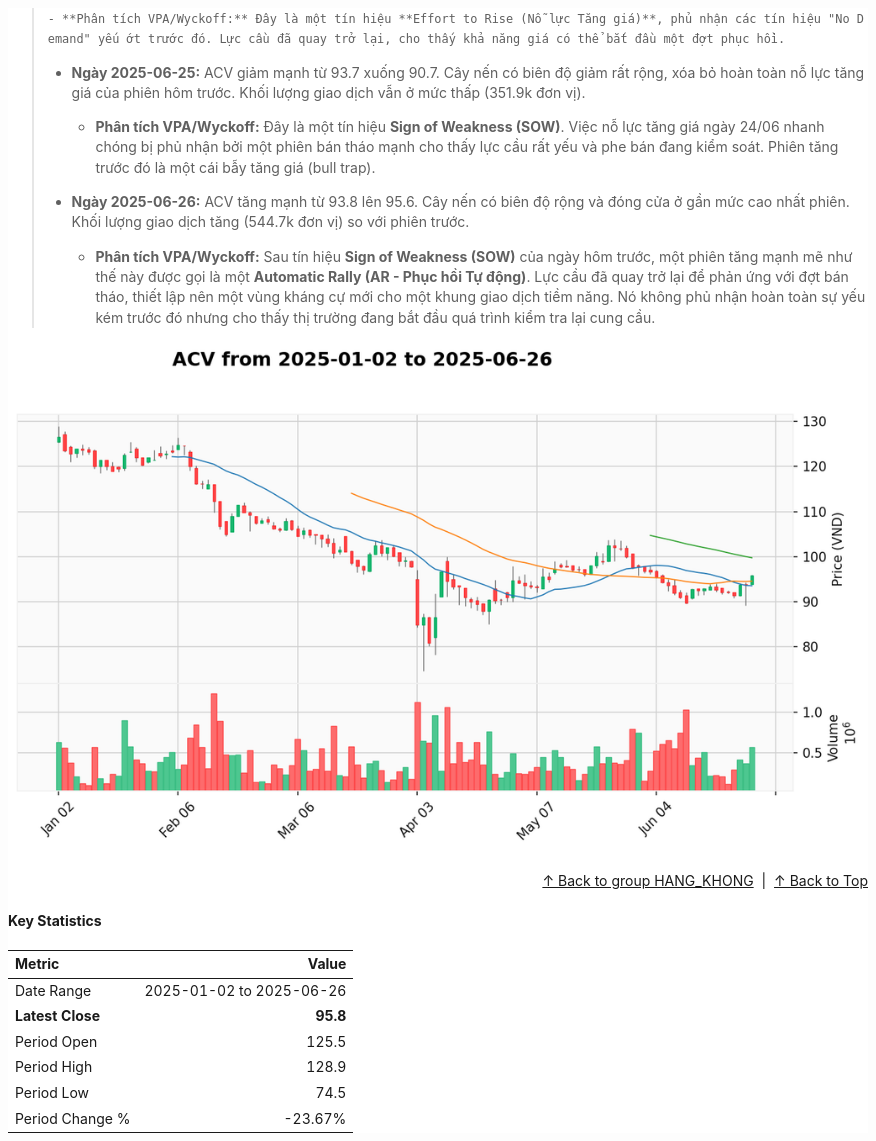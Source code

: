 >     - **Phân tích VPA/Wyckoff:** Đây là một tín hiệu **Effort to Rise (Nỗ lực Tăng giá)**, phủ nhận các tín hiệu "No Demand" yếu ớt trước đó. Lực cầu đã quay trở lại, cho thấy khả năng giá có thể bắt đầu một đợt phục hồi.
> - **Ngày 2025-06-25:** ACV giảm mạnh từ 93.7 xuống 90.7. Cây nến có biên độ giảm rất rộng, xóa bỏ hoàn toàn nỗ lực tăng giá của phiên hôm trước. Khối lượng giao dịch vẫn ở mức thấp (351.9k đơn vị).
>     - **Phân tích VPA/Wyckoff:** Đây là một tín hiệu **Sign of Weakness (SOW)**. Việc nỗ lực tăng giá ngày 24/06 nhanh chóng bị phủ nhận bởi một phiên bán tháo mạnh cho thấy lực cầu rất yếu và phe bán đang kiểm soát. Phiên tăng trước đó là một cái bẫy tăng giá (bull trap).
> 
> -   **Ngày 2025-06-26:** ACV tăng mạnh từ 93.8 lên 95.6. Cây nến có biên độ rộng và đóng cửa ở gần mức cao nhất phiên. Khối lượng giao dịch tăng (544.7k đơn vị) so với phiên trước.
>     -   **Phân tích VPA/Wyckoff:** Sau tín hiệu **Sign of Weakness (SOW)** của ngày hôm trước, một phiên tăng mạnh mẽ như thế này được gọi là một **Automatic Rally (AR - Phục hồi Tự động)**. Lực cầu đã quay trở lại để phản ứng với đợt bán tháo, thiết lập nên một vùng kháng cự mới cho một khung giao dịch tiềm năng. Nó không phủ nhận hoàn toàn sự yếu kém trước đó nhưng cho thấy thị trường đang bắt đầu quá trình kiểm tra lại cung cầu.

![Price Chart for ACV](reports/ACV/ACV_candlestick_chart.png)

<p align="right"><a href="#hang-khong">↑ Back to group HANG_KHONG</a> &nbsp;|&nbsp; <a href="#vpa-signal-summary">↑ Back to Top</a></p>

#### Key Statistics
| Metric | Value |
|:---|---:|
| Date Range | 2025-01-02 to 2025-06-26 |
| **Latest Close** | **95.8** |
| Period Open | 125.5 |
| Period High | 128.9 |
| Period Low | 74.5 |
| Period Change % | -23.67% |
